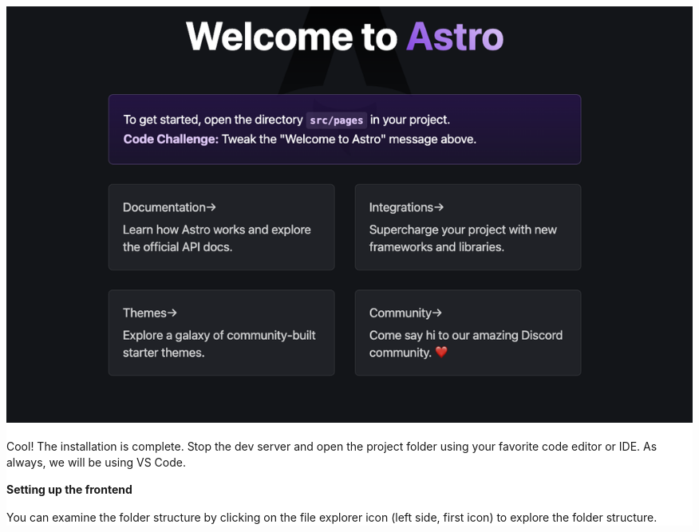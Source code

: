 ![Astro Project](resources/15-astro-project.png)

Cool! The installation is complete. Stop the dev server and open the project folder using your favorite code editor or IDE. As always, we will be using VS Code.

**Setting up the frontend**

You can examine the folder structure by clicking on the file explorer icon (left side, first icon) to explore the folder structure.
